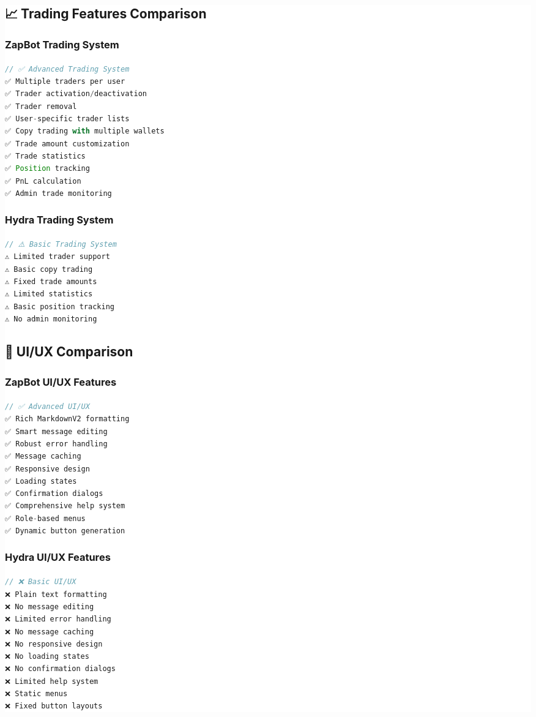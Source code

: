## 📈 Trading Features Comparison

### ZapBot Trading System
```javascript
// ✅ Advanced Trading System
✅ Multiple traders per user
✅ Trader activation/deactivation
✅ Trader removal
✅ User-specific trader lists
✅ Copy trading with multiple wallets
✅ Trade amount customization
✅ Trade statistics
✅ Position tracking
✅ PnL calculation
✅ Admin trade monitoring
```

### Hydra Trading System
```javascript
// ⚠️ Basic Trading System
⚠️ Limited trader support
⚠️ Basic copy trading
⚠️ Fixed trade amounts
⚠️ Limited statistics
⚠️ Basic position tracking
⚠️ No admin monitoring
```

## 🎨 UI/UX Comparison

### ZapBot UI/UX Features
```javascript
// ✅ Advanced UI/UX
✅ Rich MarkdownV2 formatting
✅ Smart message editing
✅ Robust error handling
✅ Message caching
✅ Responsive design
✅ Loading states
✅ Confirmation dialogs
✅ Comprehensive help system
✅ Role-based menus
✅ Dynamic button generation
```

### Hydra UI/UX Features
```javascript
// ❌ Basic UI/UX
❌ Plain text formatting
❌ No message editing
❌ Limited error handling
❌ No message caching
❌ No responsive design
❌ No loading states
❌ No confirmation dialogs
❌ Limited help system
❌ Static menus
❌ Fixed button layouts
```
